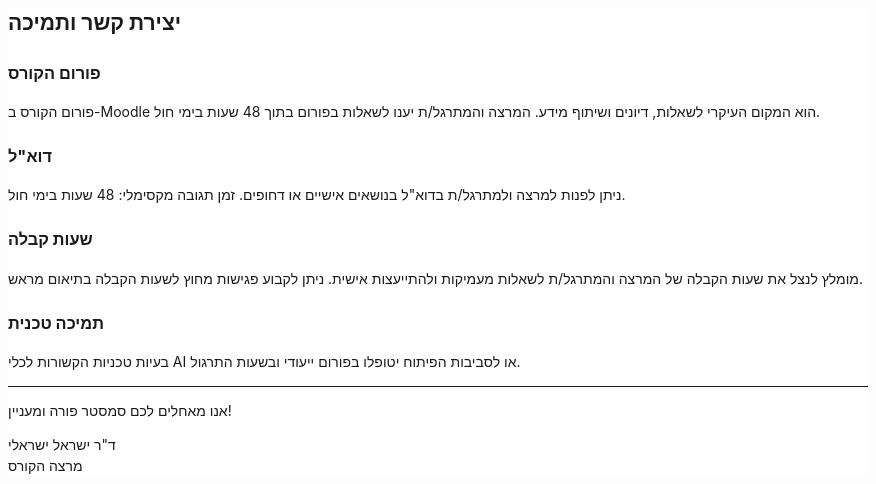 ## יצירת קשר ותמיכה

### פורום הקורס
פורום הקורס ב-Moodle הוא המקום העיקרי לשאלות, דיונים ושיתוף מידע. המרצה והמתרגל/ת יענו לשאלות בפורום בתוך 48 שעות בימי חול.

### דוא"ל
ניתן לפנות למרצה ולמתרגל/ת בדוא"ל בנושאים אישיים או דחופים. זמן תגובה מקסימלי: 48 שעות בימי חול.

### שעות קבלה
מומלץ לנצל את שעות הקבלה של המרצה והמתרגל/ת לשאלות מעמיקות ולהתייעצות אישית. ניתן לקבוע פגישות מחוץ לשעות הקבלה בתיאום מראש.

### תמיכה טכנית
בעיות טכניות הקשורות לכלי AI או לסביבות הפיתוח יטופלו בפורום ייעודי ובשעות התרגול.

---

אנו מאחלים לכם סמסטר פורה ומעניין!

ד"ר ישראל ישראלי  
מרצה הקורס
